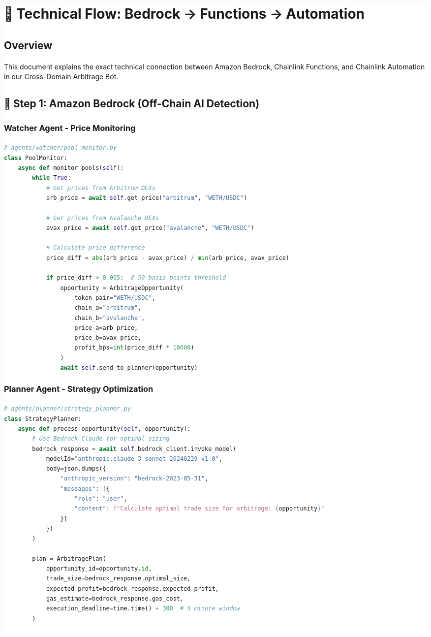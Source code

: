 # 🔧 Technical Flow: Bedrock → Functions → Automation

## Overview

This document explains the exact technical connection between Amazon Bedrock, Chainlink Functions, and Chainlink Automation in our Cross-Domain Arbitrage Bot.

## 🧠 Step 1: Amazon Bedrock (Off-Chain AI Detection)

### Watcher Agent - Price Monitoring
```python
# agents/watcher/pool_monitor.py
class PoolMonitor:
    async def monitor_pools(self):
        while True:
            # Get prices from Arbitrum DEXs
            arb_price = await self.get_price("arbitrum", "WETH/USDC")
            
            # Get prices from Avalanche DEXs  
            avax_price = await self.get_price("avalanche", "WETH/USDC")
            
            # Calculate price difference
            price_diff = abs(arb_price - avax_price) / min(arb_price, avax_price)
            
            if price_diff > 0.005:  # 50 basis points threshold
                opportunity = ArbitrageOpportunity(
                    token_pair="WETH/USDC",
                    chain_a="arbitrum",
                    chain_b="avalanche", 
                    price_a=arb_price,
                    price_b=avax_price,
                    profit_bps=int(price_diff * 10000)
                )
                await self.send_to_planner(opportunity)
```

### Planner Agent - Strategy Optimization
```python
# agents/planner/strategy_planner.py
class StrategyPlanner:
    async def process_opportunity(self, opportunity):
        # Use Bedrock Claude for optimal sizing
        bedrock_response = await self.bedrock_client.invoke_model(
            modelId="anthropic.claude-3-sonnet-20240229-v1:0",
            body=json.dumps({
                "anthropic_version": "bedrock-2023-05-31",
                "messages": [{
                    "role": "user", 
                    "content": f"Calculate optimal trade size for arbitrage: {opportunity}"
                }]
            })
        )
        
        plan = ArbitragePlan(
            opportunity_id=opportunity.id,
            trade_size=bedrock_response.optimal_size,
            expected_profit=bedrock_response.expected_profit,
            gas_estimate=bedrock_response.gas_cost,
            execution_deadline=time.time() + 300  # 5 minute window
        )
        
```